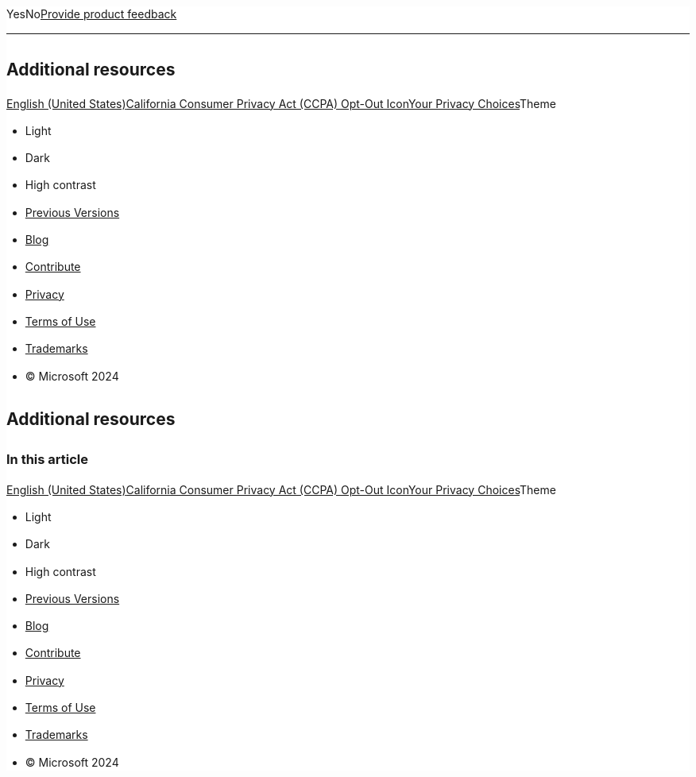 YesNo[Provide product feedback](https://experience.dynamics.com/ideas/categories/?forum=e288ef32-82ed-e611-8101-5065f38b21f1&forumName=Dynamics%20365%20Business%20Central)

---

Additional resources
--------------------

[English (United States)](/en-us/locale?target=https%3A%2F%2Flearn.microsoft.com%2Fen-us%2Fdynamics365%2Fbusiness-central%2Freceivables-how-apply-sales-transactions-manually)[California Consumer Privacy Act (CCPA) Opt-Out IconYour Privacy Choices](https://aka.ms/yourcaliforniaprivacychoices)Theme

* Light
* Dark
* High contrast


* [Previous Versions](/en-us/previous-versions/)
* [Blog](https://techcommunity.microsoft.com/t5/microsoft-learn-blog/bg-p/MicrosoftLearnBlog)
* [Contribute](/en-us/contribute/)
* [Privacy](https://go.microsoft.com/fwlink/?LinkId=521839)
* [Terms of Use](/en-us/legal/termsofuse)
* [Trademarks](https://www.microsoft.com/legal/intellectualproperty/Trademarks/)
* © Microsoft 2024

Additional resources
--------------------

### In this article

[English (United States)](/en-us/locale?target=https%3A%2F%2Flearn.microsoft.com%2Fen-us%2Fdynamics365%2Fbusiness-central%2Freceivables-how-apply-sales-transactions-manually)[California Consumer Privacy Act (CCPA) Opt-Out IconYour Privacy Choices](https://aka.ms/yourcaliforniaprivacychoices)Theme

* Light
* Dark
* High contrast


* [Previous Versions](/en-us/previous-versions/)
* [Blog](https://techcommunity.microsoft.com/t5/microsoft-learn-blog/bg-p/MicrosoftLearnBlog)
* [Contribute](/en-us/contribute/)
* [Privacy](https://go.microsoft.com/fwlink/?LinkId=521839)
* [Terms of Use](/en-us/legal/termsofuse)
* [Trademarks](https://www.microsoft.com/legal/intellectualproperty/Trademarks/)
* © Microsoft 2024

